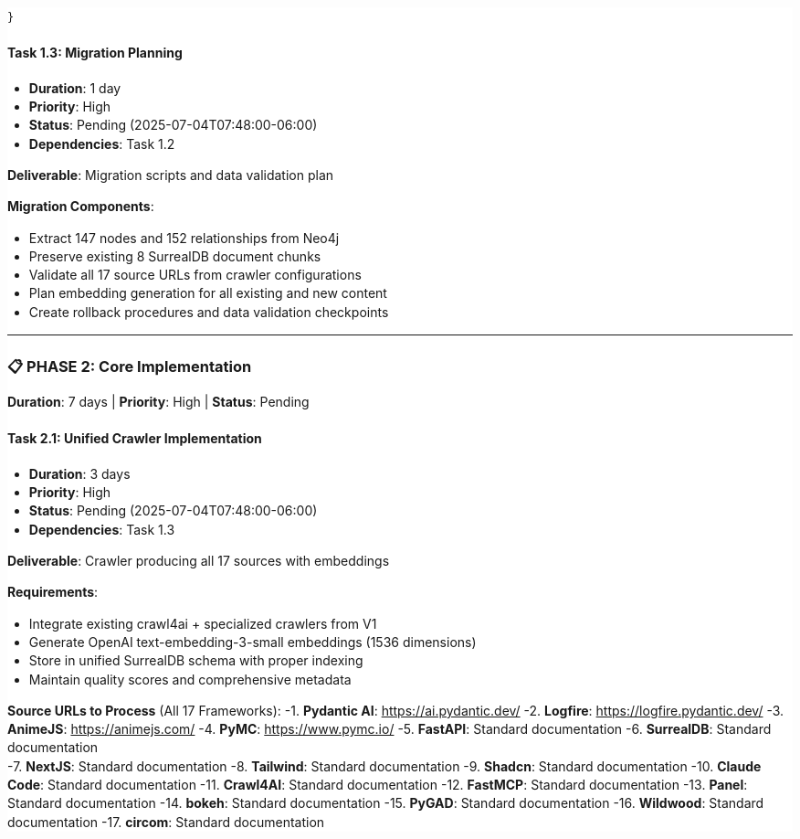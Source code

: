 ```sql
}
```

#### **Task 1.3: Migration Planning**
- **Duration**: 1 day
- **Priority**: High
- **Status**: Pending (2025-07-04T07:48:00-06:00)
- **Dependencies**: Task 1.2

**Deliverable**: Migration scripts and data validation plan

**Migration Components**:

- Extract 147 nodes and 152 relationships from Neo4j
- Preserve existing 8 SurrealDB document chunks
- Validate all 17 source URLs from crawler configurations
- Plan embedding generation for all existing and new content
- Create rollback procedures and data validation checkpoints

---

### 📋 **PHASE 2: Core Implementation**
**Duration**: 7 days | **Priority**: High | **Status**: Pending

#### **Task 2.1: Unified Crawler Implementation**
- **Duration**: 3 days
- **Priority**: High
- **Status**: Pending (2025-07-04T07:48:00-06:00)
- **Dependencies**: Task 1.3

**Deliverable**: Crawler producing all 17 sources with embeddings

**Requirements**:

- Integrate existing crawl4ai + specialized crawlers from V1
- Generate OpenAI text-embedding-3-small embeddings (1536 dimensions)
- Store in unified SurrealDB schema with proper indexing
- Maintain quality scores and comprehensive metadata

**Source URLs to Process** (All 17 Frameworks):
-1. **Pydantic AI**: https://ai.pydantic.dev/
-2. **Logfire**: https://logfire.pydantic.dev/
-3. **AnimeJS**: https://animejs.com/
-4. **PyMC**: https://www.pymc.io/
-5. **FastAPI**: Standard documentation
-6. **SurrealDB**: Standard documentation  
-7. **NextJS**: Standard documentation
-8. **Tailwind**: Standard documentation
-9. **Shadcn**: Standard documentation
-10. **Claude Code**: Standard documentation
-11. **Crawl4AI**: Standard documentation
-12. **FastMCP**: Standard documentation
-13. **Panel**: Standard documentation
-14. **bokeh**: Standard documentation
-15. **PyGAD**: Standard documentation
-16. **Wildwood**: Standard documentation
-17. **circom**: Standard documentation
